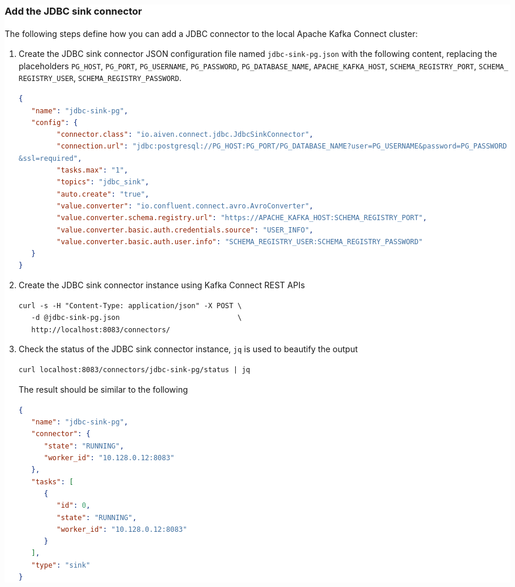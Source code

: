 ### Add the JDBC sink connector

The following steps define how you can add a JDBC connector to the local
Apache Kafka Connect cluster:

1.  Create the JDBC sink connector JSON configuration file named
    `jdbc-sink-pg.json` with the following content, replacing the
    placeholders `PG_HOST`, `PG_PORT`, `PG_USERNAME`, `PG_PASSWORD`,
    `PG_DATABASE_NAME`, `APACHE_KAFKA_HOST`, `SCHEMA_REGISTRY_PORT`,
    `SCHEMA_REGISTRY_USER`, `SCHEMA_REGISTRY_PASSWORD`.

    ``` json
    {
       "name": "jdbc-sink-pg",
       "config": {
             "connector.class": "io.aiven.connect.jdbc.JdbcSinkConnector",
             "connection.url": "jdbc:postgresql://PG_HOST:PG_PORT/PG_DATABASE_NAME?user=PG_USERNAME&password=PG_PASSWORD&ssl=required",
             "tasks.max": "1",
             "topics": "jdbc_sink",
             "auto.create": "true",
             "value.converter": "io.confluent.connect.avro.AvroConverter",
             "value.converter.schema.registry.url": "https://APACHE_KAFKA_HOST:SCHEMA_REGISTRY_PORT",
             "value.converter.basic.auth.credentials.source": "USER_INFO",
             "value.converter.basic.auth.user.info": "SCHEMA_REGISTRY_USER:SCHEMA_REGISTRY_PASSWORD"
       }
    }
    ```

2.  Create the JDBC sink connector instance using Kafka Connect REST
    APIs

    ``` shell
    curl -s -H "Content-Type: application/json" -X POST \
       -d @jdbc-sink-pg.json                            \
       http://localhost:8083/connectors/
    ```

3.  Check the status of the JDBC sink connector instance, `jq` is used
    to beautify the output

    ``` shell
    curl localhost:8083/connectors/jdbc-sink-pg/status | jq
    ```

    The result should be similar to the following

    ``` json
    {
       "name": "jdbc-sink-pg",
       "connector": {
          "state": "RUNNING",
          "worker_id": "10.128.0.12:8083"
       },
       "tasks": [
          {
             "id": 0,
             "state": "RUNNING",
             "worker_id": "10.128.0.12:8083"
          }
       ],
       "type": "sink"
    }
    ```
